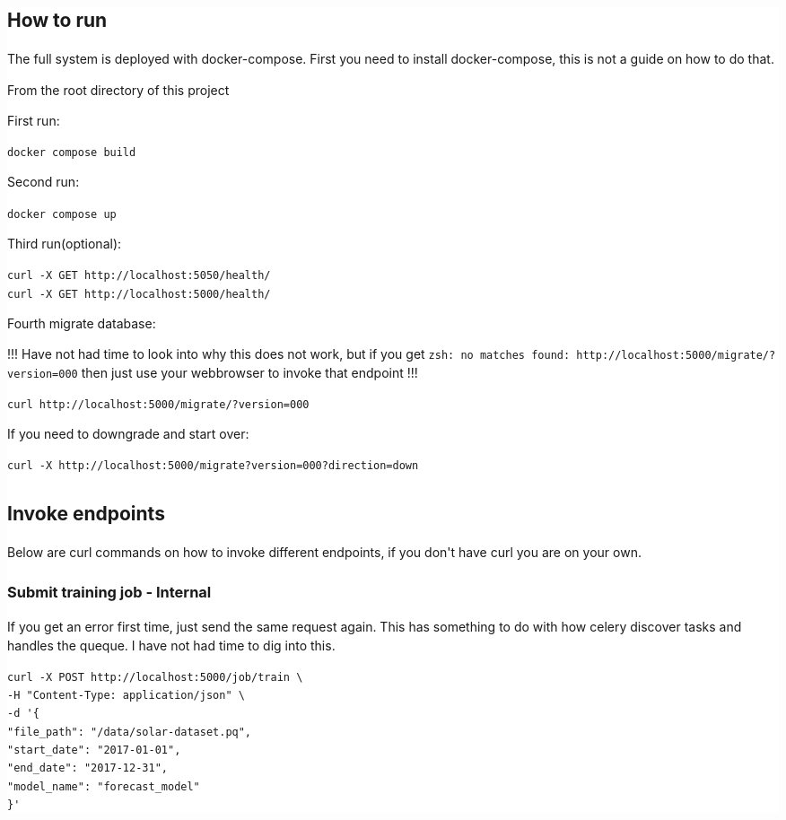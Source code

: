 
## How to run
The full system is deployed with docker-compose. First you need to install docker-compose, this is not a guide on how to do that.


From the root directory of this project


First run:
```
docker compose build
```
Second run:
```
docker compose up
```


Third run(optional):
```
curl -X GET http://localhost:5050/health/
curl -X GET http://localhost:5000/health/
```


Fourth migrate database:

!!! Have not had time to look into why this does not work, but if you get `zsh: no matches found: http://localhost:5000/migrate/?version=000` then just use your webbrowser to invoke that endpoint !!!

```
curl http://localhost:5000/migrate/?version=000
```


If you need to downgrade and start over:
```
curl -X http://localhost:5000/migrate?version=000?direction=down
```


## Invoke endpoints
Below are curl commands on how to invoke different endpoints, if you don't have curl you are on your own.


### Submit training job - Internal
If you get an error first time, just send the same request again. This has something to do with how celery discover tasks and handles the queque. I have not had time to dig into this.

```
curl -X POST http://localhost:5000/job/train \
-H "Content-Type: application/json" \
-d '{
"file_path": "/data/solar-dataset.pq",
"start_date": "2017-01-01",
"end_date": "2017-12-31",
"model_name": "forecast_model"
}'
```
